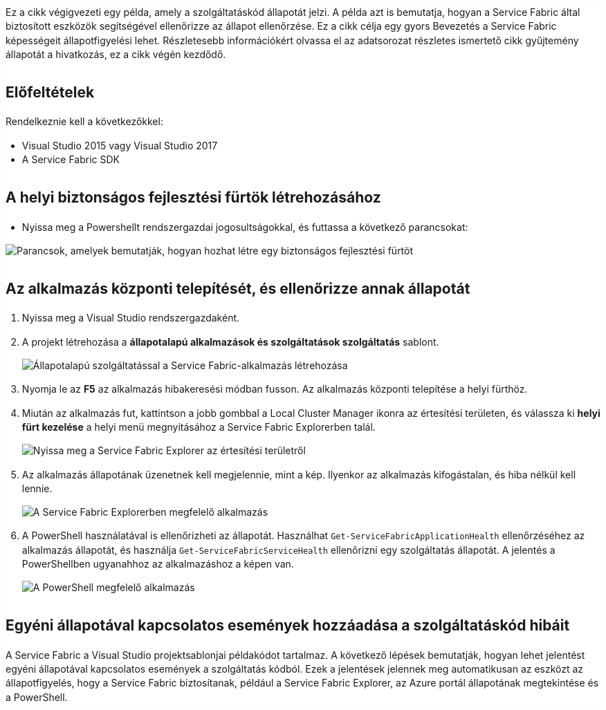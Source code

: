 Ez a cikk végigvezeti egy példa, amely a szolgáltatáskód állapotát jelzi. A példa azt is bemutatja, hogyan a Service Fabric által biztosított eszközök segítségével ellenőrizze az állapot ellenőrzése. Ez a cikk célja egy gyors Bevezetés a Service Fabric képességeit állapotfigyelési lehet. Részletesebb információkért olvassa el az adatsorozat részletes ismertető cikk gyűjtemény állapotát a hivatkozás, ez a cikk végén kezdődő.

## <a name="prerequisites"></a>Előfeltételek
Rendelkeznie kell a következőkkel:

* Visual Studio 2015 vagy Visual Studio 2017
* A Service Fabric SDK

## <a name="to-create-a-local-secure-dev-cluster"></a>A helyi biztonságos fejlesztési fürtök létrehozásához
* Nyissa meg a Powershellt rendszergazdai jogosultságokkal, és futtassa a következő parancsokat:

![Parancsok, amelyek bemutatják, hogyan hozhat létre egy biztonságos fejlesztési fürtöt](./media/service-fabric-diagnostics-how-to-report-and-check-service-health/create-secure-dev-cluster.png)

## <a name="to-deploy-an-application-and-check-its-health"></a>Az alkalmazás központi telepítését, és ellenőrizze annak állapotát
1. Nyissa meg a Visual Studio rendszergazdaként.
2. A projekt létrehozása a **állapotalapú alkalmazások és szolgáltatások szolgáltatás** sablont.
   
    ![Állapotalapú szolgáltatással a Service Fabric-alkalmazás létrehozása](./media/service-fabric-diagnostics-how-to-report-and-check-service-health/create-stateful-service-application-dialog.png)
3. Nyomja le az **F5** az alkalmazás hibakeresési módban fusson. Az alkalmazás központi telepítése a helyi fürthöz.
4. Miután az alkalmazás fut, kattintson a jobb gombbal a Local Cluster Manager ikonra az értesítési területen, és válassza ki **helyi fürt kezelése** a helyi menü megnyitásához a Service Fabric Explorerben talál.
   
    ![Nyissa meg a Service Fabric Explorer az értesítési területről](./media/service-fabric-diagnostics-how-to-report-and-check-service-health/LaunchSFX.png)
5. Az alkalmazás állapotának üzenetnek kell megjelennie, mint a kép. Ilyenkor az alkalmazás kifogástalan, és hiba nélkül kell lennie.
   
    ![A Service Fabric Explorerben megfelelő alkalmazás](./media/service-fabric-diagnostics-how-to-report-and-check-service-health/sfx-healthy-app.png)
6. A PowerShell használatával is ellenőrizheti az állapotát. Használhat ```Get-ServiceFabricApplicationHealth``` ellenőrzéséhez az alkalmazás állapotát, és használja ```Get-ServiceFabricServiceHealth``` ellenőrizni egy szolgáltatás állapotát. A jelentés a PowerShellben ugyanahhoz az alkalmazáshoz a képen van.
   
    ![A PowerShell megfelelő alkalmazás](./media/service-fabric-diagnostics-how-to-report-and-check-service-health/ps-healthy-app-report.png)

## <a name="to-add-custom-health-events-to-your-service-code"></a>Egyéni állapotával kapcsolatos események hozzáadása a szolgáltatáskód hibáit
A Service Fabric a Visual Studio projektsablonjai példakódot tartalmaz. A következő lépések bemutatják, hogyan lehet jelentést egyéni állapotával kapcsolatos események a szolgáltatás kódból. Ezek a jelentések jelennek meg automatikusan az eszközt az állapotfigyelés, hogy a Service Fabric biztosítanak, például a Service Fabric Explorer, az Azure portál állapotának megtekintése és a PowerShell.
